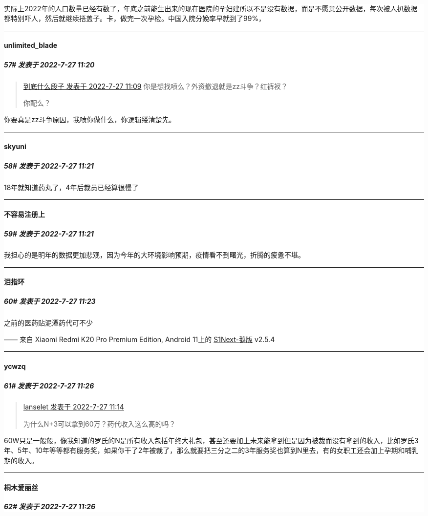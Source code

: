实际上2022年的人口数量已经有数了，年底之前能生出来的现在医院的孕妇建所以不是没有数据，而是不愿意公开数据，每次被人扒数据都特别吓人，然后就继续捂盖子。卡，做完一次孕检。中国入院分娩率早就到了99%，

*****

####  unlimited_blade  
##### 57#       发表于 2022-7-27 11:20

<blockquote><a href="httphttps://bbs.saraba1st.com/2b/forum.php?mod=redirect&amp;goto=findpost&amp;pid=56820520&amp;ptid=2083670" target="_blank">到底什么段子 发表于 2022-7-27 11:09</a>
你是想找喷么？外资撤退就是zz斗争？红裤衩？

你配么？</blockquote>
你要真是zz斗争原因，我喷你做什么，你逻辑缕清楚先。

*****

####  skyuni  
##### 58#       发表于 2022-7-27 11:21

18年就知道药丸了，4年后裁员已经算很慢了

*****

####  不容易注册上  
##### 59#       发表于 2022-7-27 11:21

我担心的是明年的数据更加悲观，因为今年的大环境影响预期，疫情看不到曙光，折腾的疲惫不堪。

*****

####  泪指环  
##### 60#       发表于 2022-7-27 11:23

之前的医药贴泥潭药代可不少

—— 来自 Xiaomi Redmi K20 Pro Premium Edition, Android 11上的 [S1Next-鹅版](https://github.com/ykrank/S1-Next/releases) v2.5.4



*****

####  ycwzq  
##### 61#       发表于 2022-7-27 11:26

<blockquote><a href="httphttps://bbs.saraba1st.com/2b/forum.php?mod=redirect&amp;goto=findpost&amp;pid=56820633&amp;ptid=2083670" target="_blank">lanselet 发表于 2022-7-27 11:14</a>

为什么N+3可以拿到60万？药代收入这么高的吗？</blockquote>
60W只是一般般，像我知道的罗氏的N是所有收入包括年终大礼包，甚至还要加上未来能拿到但是因为被裁而没有拿到的收入，比如罗氏3年、5年、10年等等都有服务奖，如果你干了2年被裁了，那么就要把三分之二的3年服务奖也算到N里去，有的女职工还会加上孕期和哺乳期的收入。

*****

####  桐木爱丽丝  
##### 62#       发表于 2022-7-27 11:26
